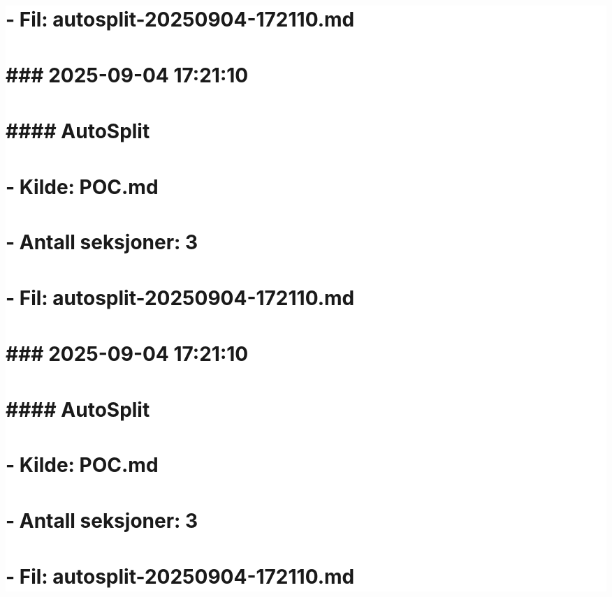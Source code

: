 # \- Fil: autosplit-20250904-172110.md

#

#

#

#

# \### 2025-09-04 17:21:10

# \#### AutoSplit

# \- Kilde: POC.md

# \- Antall seksjoner: 3

# \- Fil: autosplit-20250904-172110.md

#

#

#

#

# \### 2025-09-04 17:21:10

# \#### AutoSplit

# \- Kilde: POC.md

# \- Antall seksjoner: 3

# \- Fil: autosplit-20250904-172110.md

#

#

#
